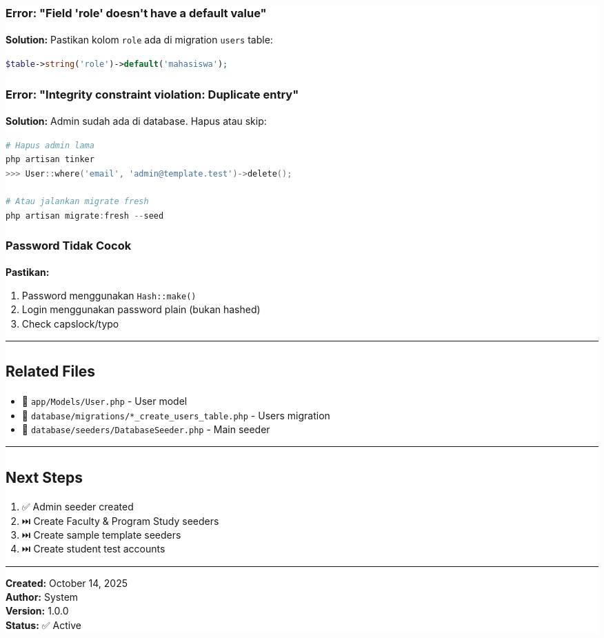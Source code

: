 ### Error: "Field 'role' doesn't have a default value"

**Solution:** Pastikan kolom `role` ada di migration `users` table:

```php
$table->string('role')->default('mahasiswa');
```

### Error: "Integrity constraint violation: Duplicate entry"

**Solution:** Admin sudah ada di database. Hapus atau skip:

```powershell
# Hapus admin lama
php artisan tinker
>>> User::where('email', 'admin@template.test')->delete();

# Atau jalankan migrate fresh
php artisan migrate:fresh --seed
```

### Password Tidak Cocok

**Pastikan:**

1. Password menggunakan `Hash::make()`
2. Login menggunakan password plain (bukan hashed)
3. Check capslock/typo

---

## Related Files

-   📄 `app/Models/User.php` - User model
-   📄 `database/migrations/*_create_users_table.php` - Users migration
-   📄 `database/seeders/DatabaseSeeder.php` - Main seeder

---

## Next Steps

1. ✅ Admin seeder created
2. ⏭️ Create Faculty & Program Study seeders
3. ⏭️ Create sample template seeders
4. ⏭️ Create student test accounts

---

**Created:** October 14, 2025  
**Author:** System  
**Version:** 1.0.0  
**Status:** ✅ Active

